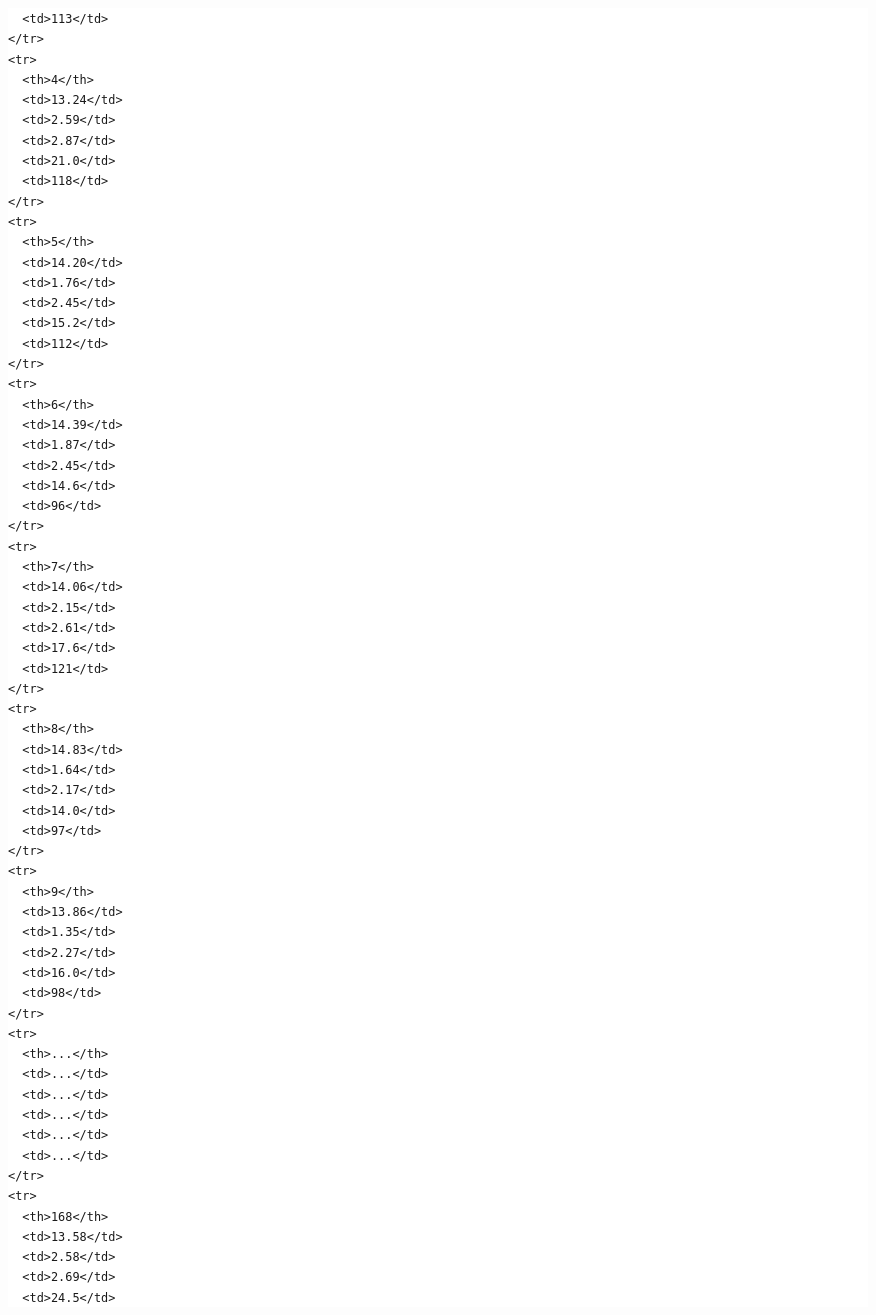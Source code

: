       <td>113</td>
    </tr>
    <tr>
      <th>4</th>
      <td>13.24</td>
      <td>2.59</td>
      <td>2.87</td>
      <td>21.0</td>
      <td>118</td>
    </tr>
    <tr>
      <th>5</th>
      <td>14.20</td>
      <td>1.76</td>
      <td>2.45</td>
      <td>15.2</td>
      <td>112</td>
    </tr>
    <tr>
      <th>6</th>
      <td>14.39</td>
      <td>1.87</td>
      <td>2.45</td>
      <td>14.6</td>
      <td>96</td>
    </tr>
    <tr>
      <th>7</th>
      <td>14.06</td>
      <td>2.15</td>
      <td>2.61</td>
      <td>17.6</td>
      <td>121</td>
    </tr>
    <tr>
      <th>8</th>
      <td>14.83</td>
      <td>1.64</td>
      <td>2.17</td>
      <td>14.0</td>
      <td>97</td>
    </tr>
    <tr>
      <th>9</th>
      <td>13.86</td>
      <td>1.35</td>
      <td>2.27</td>
      <td>16.0</td>
      <td>98</td>
    </tr>
    <tr>
      <th>...</th>
      <td>...</td>
      <td>...</td>
      <td>...</td>
      <td>...</td>
      <td>...</td>
    </tr>
    <tr>
      <th>168</th>
      <td>13.58</td>
      <td>2.58</td>
      <td>2.69</td>
      <td>24.5</td>